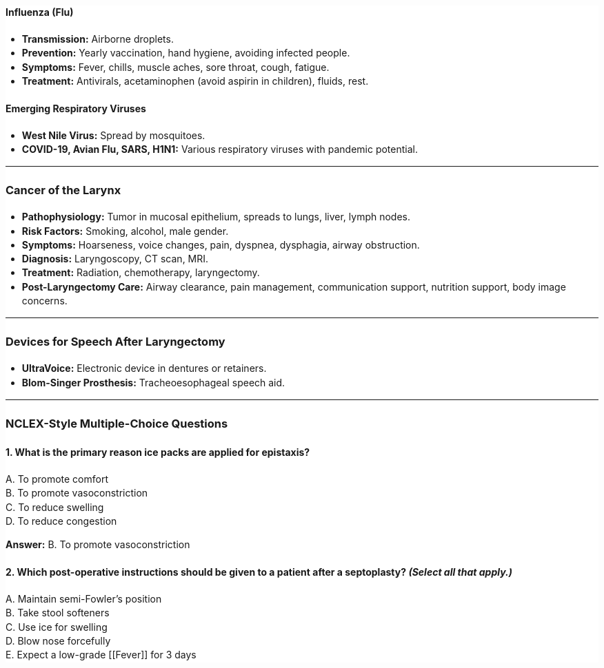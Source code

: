#### **Influenza (Flu)**

- **Transmission:** Airborne droplets.
- **Prevention:** Yearly vaccination, hand hygiene, avoiding infected people.
- **Symptoms:** Fever, chills, muscle aches, sore throat, cough, fatigue.
- **Treatment:** Antivirals, acetaminophen (avoid aspirin in children), fluids, rest.

#### **Emerging Respiratory Viruses**

- **West Nile Virus:** Spread by mosquitoes.
- **COVID-19, Avian Flu, SARS, H1N1:** Various respiratory viruses with pandemic potential.

---

### **Cancer of the Larynx**

- **Pathophysiology:** Tumor in mucosal epithelium, spreads to lungs, liver, lymph nodes.
- **Risk Factors:** Smoking, alcohol, male gender.
- **Symptoms:** Hoarseness, voice changes, pain, dyspnea, dysphagia, airway obstruction.
- **Diagnosis:** Laryngoscopy, CT scan, MRI.
- **Treatment:** Radiation, chemotherapy, laryngectomy.
- **Post-Laryngectomy Care:** Airway clearance, pain management, communication support, nutrition support, body image concerns.

---

### **Devices for Speech After Laryngectomy**

- **UltraVoice:** Electronic device in dentures or retainers.
- **Blom-Singer Prosthesis:** Tracheoesophageal speech aid.

---

### **NCLEX-Style Multiple-Choice Questions**

#### **1. What is the primary reason ice packs are applied for epistaxis?**

A. To promote comfort  
B. To promote vasoconstriction  
C. To reduce swelling  
D. To reduce congestion

**Answer:** B. To promote vasoconstriction

#### **2. Which post-operative instructions should be given to a patient after a septoplasty?** _(Select all that apply.)_

A. Maintain semi-Fowler’s position  
B. Take stool softeners  
C. Use ice for swelling  
D. Blow nose forcefully  
E. Expect a low-grade [[Fever]] for 3 days
